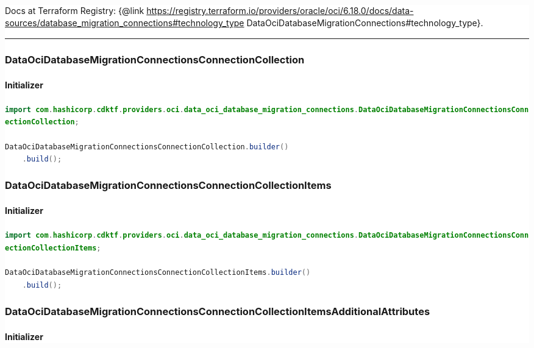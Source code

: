 Docs at Terraform Registry: {@link https://registry.terraform.io/providers/oracle/oci/6.18.0/docs/data-sources/database_migration_connections#technology_type DataOciDatabaseMigrationConnections#technology_type}.

---

### DataOciDatabaseMigrationConnectionsConnectionCollection <a name="DataOciDatabaseMigrationConnectionsConnectionCollection" id="rhizo-co-terraform-provider-oci.dataOciDatabaseMigrationConnections.DataOciDatabaseMigrationConnectionsConnectionCollection"></a>

#### Initializer <a name="Initializer" id="rhizo-co-terraform-provider-oci.dataOciDatabaseMigrationConnections.DataOciDatabaseMigrationConnectionsConnectionCollection.Initializer"></a>

```java
import com.hashicorp.cdktf.providers.oci.data_oci_database_migration_connections.DataOciDatabaseMigrationConnectionsConnectionCollection;

DataOciDatabaseMigrationConnectionsConnectionCollection.builder()
    .build();
```


### DataOciDatabaseMigrationConnectionsConnectionCollectionItems <a name="DataOciDatabaseMigrationConnectionsConnectionCollectionItems" id="rhizo-co-terraform-provider-oci.dataOciDatabaseMigrationConnections.DataOciDatabaseMigrationConnectionsConnectionCollectionItems"></a>

#### Initializer <a name="Initializer" id="rhizo-co-terraform-provider-oci.dataOciDatabaseMigrationConnections.DataOciDatabaseMigrationConnectionsConnectionCollectionItems.Initializer"></a>

```java
import com.hashicorp.cdktf.providers.oci.data_oci_database_migration_connections.DataOciDatabaseMigrationConnectionsConnectionCollectionItems;

DataOciDatabaseMigrationConnectionsConnectionCollectionItems.builder()
    .build();
```


### DataOciDatabaseMigrationConnectionsConnectionCollectionItemsAdditionalAttributes <a name="DataOciDatabaseMigrationConnectionsConnectionCollectionItemsAdditionalAttributes" id="rhizo-co-terraform-provider-oci.dataOciDatabaseMigrationConnections.DataOciDatabaseMigrationConnectionsConnectionCollectionItemsAdditionalAttributes"></a>

#### Initializer <a name="Initializer" id="rhizo-co-terraform-provider-oci.dataOciDatabaseMigrationConnections.DataOciDatabaseMigrationConnectionsConnectionCollectionItemsAdditionalAttributes.Initializer"></a>
